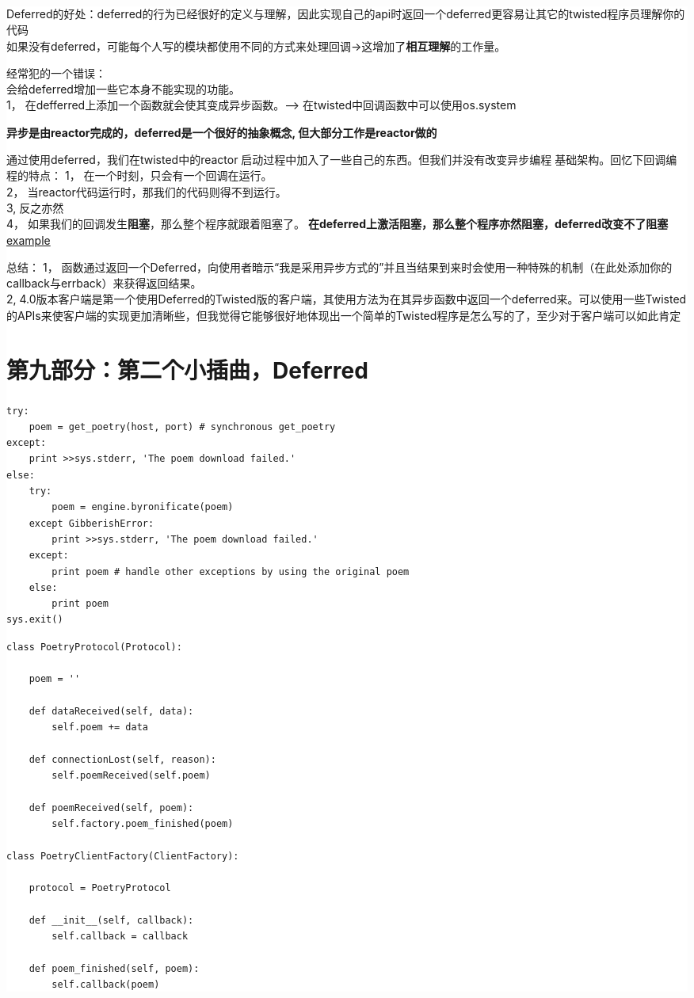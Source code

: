 Deferred的好处：deferred的行为已经很好的定义与理解，因此实现自己的api时返回一个deferred更容易让其它的twisted程序员理解你的代码  
                如果没有deferred，可能每个人写的模块都使用不同的方式来处理回调->这增加了**相互理解**的工作量。

经常犯的一个错误：  
会给deferred增加一些它本身不能实现的功能。  
1， 在defferred上添加一个函数就会使其变成异步函数。--> 在twisted中回调函数中可以使用os.system  

**异步是由reactor完成的，deferred是一个很好的抽象概念, 但大部分工作是reactor做的**



通过使用deferred，我们在twisted中的reactor 启动过程中加入了一些自己的东西。但我们并没有改变异步编程 基础架构。回忆下回调编程的特点： 
1， 在一个时刻，只会有一个回调在运行。  
2， 当reactor代码运行时，那我们的代码则得不到运行。  
3,  反之亦然  
4， 如果我们的回调发生**阻塞**，那么整个程序就跟着阻塞了。  **在deferred上激活阻塞，那么整个程序亦然阻塞，deferred改变不了阻塞** [example](https://github.com/tidalmelon/twisted-intro/blob/master/twisted-deferred/defer-block.py)

总结： 
1， 函数通过返回一个Deferred，向使用者暗示“我是采用异步方式的”并且当结果到来时会使用一种特殊的机制（在此处添加你的callback与errback）来获得返回结果。  
2, 4.0版本客户端是第一个使用Deferred的Twisted版的客户端，其使用方法为在其异步函数中返回一个deferred来。可以使用一些Twisted的APIs来使客户端的实现更加清晰些，但我觉得它能够很好地体现出一个简单的Twisted程序是怎么写的了，至少对于客户端可以如此肯定

# 第九部分：第二个小插曲，Deferred  


```
try:
    poem = get_poetry(host, port) # synchronous get_poetry
except:
    print >>sys.stderr, 'The poem download failed.'
else:
    try:
        poem = engine.byronificate(poem)
    except GibberishError:
        print >>sys.stderr, 'The poem download failed.'
    except:
        print poem # handle other exceptions by using the original poem
    else:
        print poem
sys.exit()

```
```
class PoetryProtocol(Protocol):

    poem = ''

    def dataReceived(self, data):
        self.poem += data

    def connectionLost(self, reason):
        self.poemReceived(self.poem)

    def poemReceived(self, poem):
        self.factory.poem_finished(poem)

class PoetryClientFactory(ClientFactory):

    protocol = PoetryProtocol

    def __init__(self, callback):
        self.callback = callback

    def poem_finished(self, poem):
        self.callback(poem)

```